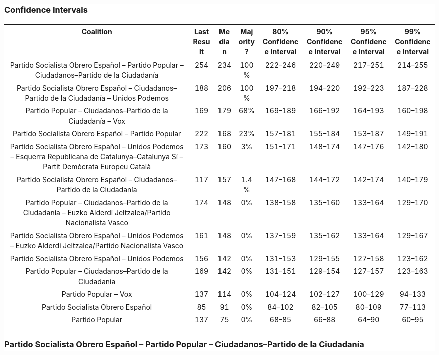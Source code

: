 ### Confidence Intervals

| Coalition | Last Result | Median | Majority? | 80% Confidence Interval | 90% Confidence Interval | 95% Confidence Interval | 99% Confidence Interval |
|:---------:|:-----------:|:------:|:---------:|:-----------------------:|:-----------------------:|:-----------------------:|:-----------------------:|
| Partido Socialista Obrero Español – Partido Popular – Ciudadanos–Partido de la Ciudadanía | 254 | 234 | 100% | 222–246 | 220–249 | 217–251 | 214–255 |
| Partido Socialista Obrero Español – Ciudadanos–Partido de la Ciudadanía – Unidos Podemos | 188 | 206 | 100% | 197–218 | 194–220 | 192–223 | 187–228 |
| Partido Popular – Ciudadanos–Partido de la Ciudadanía – Vox | 169 | 179 | 68% | 169–189 | 166–192 | 164–193 | 160–198 |
| Partido Socialista Obrero Español – Partido Popular | 222 | 168 | 23% | 157–181 | 155–184 | 153–187 | 149–191 |
| Partido Socialista Obrero Español – Unidos Podemos – Esquerra Republicana de Catalunya–Catalunya Sí – Partit Demòcrata Europeu Català | 173 | 160 | 3% | 151–171 | 148–174 | 147–176 | 142–180 |
| Partido Socialista Obrero Español – Ciudadanos–Partido de la Ciudadanía | 117 | 157 | 1.4% | 147–168 | 144–172 | 142–174 | 140–179 |
| Partido Popular – Ciudadanos–Partido de la Ciudadanía – Euzko Alderdi Jeltzalea/Partido Nacionalista Vasco | 174 | 148 | 0% | 138–158 | 135–160 | 133–164 | 129–170 |
| Partido Socialista Obrero Español – Unidos Podemos – Euzko Alderdi Jeltzalea/Partido Nacionalista Vasco | 161 | 148 | 0% | 137–159 | 135–162 | 133–164 | 129–167 |
| Partido Socialista Obrero Español – Unidos Podemos | 156 | 142 | 0% | 131–153 | 129–155 | 127–158 | 123–162 |
| Partido Popular – Ciudadanos–Partido de la Ciudadanía | 169 | 142 | 0% | 131–151 | 129–154 | 127–157 | 123–163 |
| Partido Popular – Vox | 137 | 114 | 0% | 104–124 | 102–127 | 100–129 | 94–133 |
| Partido Socialista Obrero Español | 85 | 91 | 0% | 84–102 | 82–105 | 80–109 | 77–113 |
| Partido Popular | 137 | 75 | 0% | 68–85 | 66–88 | 64–90 | 60–95 |

### Partido Socialista Obrero Español – Partido Popular – Ciudadanos–Partido de la Ciudadanía
